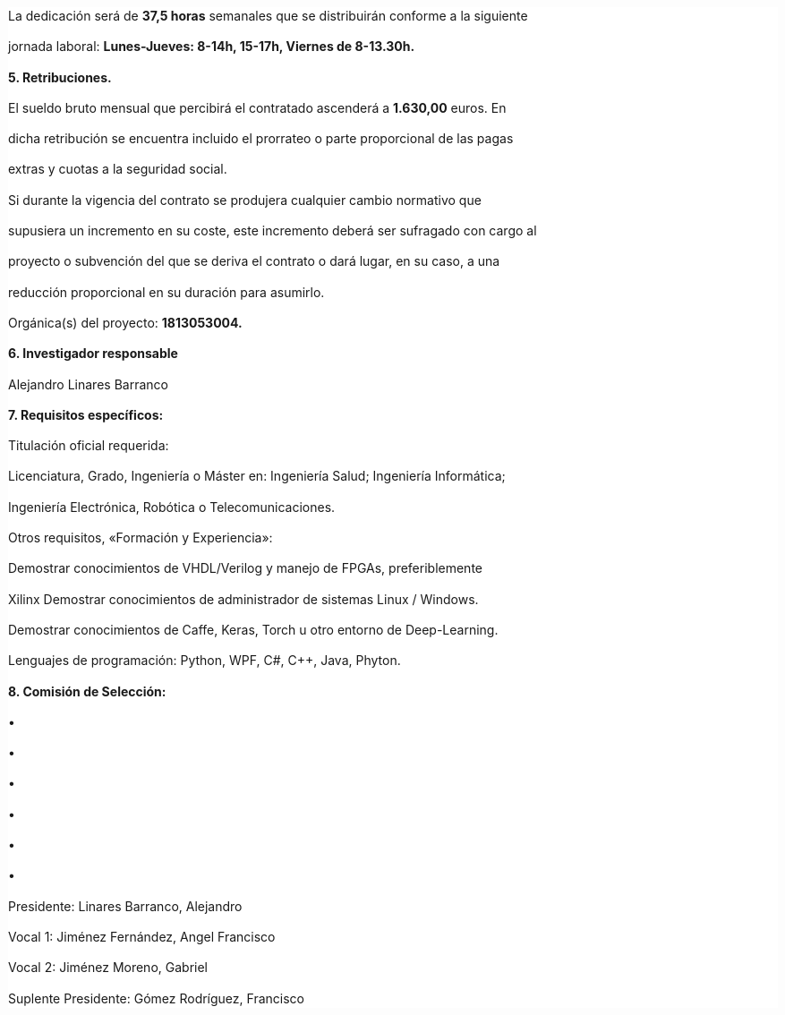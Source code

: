 La dedicación será de **37,5 horas** semanales que se distribuirán conforme a la siguiente

jornada laboral: **Lunes-Jueves: 8-14h, 15-17h, Viernes de 8-13.30h.**

**5. Retribuciones.**

El sueldo bruto mensual que percibirá el contratado ascenderá a **1.630,00** euros. En

dicha retribución se encuentra incluido el prorrateo o parte proporcional de las pagas

extras y cuotas a la seguridad social.

Si durante la vigencia del contrato se produjera cualquier cambio normativo que

supusiera un incremento en su coste, este incremento deberá ser sufragado con cargo al

proyecto o subvención del que se deriva el contrato o dará lugar, en su caso, a una

reducción proporcional en su duración para asumirlo.

Orgánica(s) del proyecto: **1813053004.**

**6. Investigador responsable**

Alejandro Linares Barranco

**7. Requisitos específicos:**

Titulación oficial requerida:

Licenciatura, Grado, Ingeniería o Máster en: Ingeniería Salud; Ingeniería Informática;

Ingeniería Electrónica, Robótica o Telecomunicaciones.

Otros requisitos, «Formación y Experiencia»:

Demostrar conocimientos de VHDL/Verilog y manejo de FPGAs, preferiblemente

Xilinx Demostrar conocimientos de administrador de sistemas Linux / Windows.

Demostrar conocimientos de Caffe, Keras, Torch u otro entorno de Deep-Learning.

Lenguajes de programación: Python, WPF, C#, C++, Java, Phyton.

**8. Comisión de Selección:**

•

•

•

•

•

•

Presidente: Linares Barranco, Alejandro

Vocal 1: Jiménez Fernández, Angel Francisco

Vocal 2: Jiménez Moreno, Gabriel

Suplente Presidente: Gómez Rodríguez, Francisco
